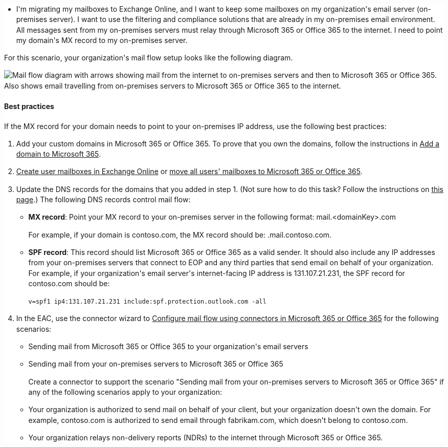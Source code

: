 - I'm migrating my mailboxes to Exchange Online, and I want to keep some mailboxes on my organization's email server (on-premises server). I want to use the filtering and compliance solutions that are already in my on-premises email environment. All messages sent from my on-premises servers must relay through Microsoft 365 or Office 365 to the internet. I need to point my domain's MX record to my on-premises server.

For this scenario, your organization's mail flow setup looks like the following diagram.

![Mail flow diagram with arrows showing mail from the internet to on-premises servers and then to Microsoft 365 or Office 365. Also shows email travelling from on-premises servers to Microsoft 365 or Office 365 to the internet.](../media/60d0655c-eff8-441f-9911-7f8b4cc06fe5.png)

#### Best practices

If the MX record for your domain needs to point to your on-premises IP address, use the following best practices:

1. Add your custom domains in Microsoft 365 or Office 365. To prove that you own the domains, follow the instructions in [Add a domain to Microsoft 365](/microsoft-365/admin/setup/add-domain).

2. [Create user mailboxes in Exchange Online](../recipients-in-exchange-online/create-user-mailboxes.md) or [move all users' mailboxes to Microsoft 365 or Office 365](../mailbox-migration/mailbox-migration.md).

3. Update the DNS records for the domains that you added in step 1. (Not sure how to do this task? Follow the instructions on [this page](/microsoft-365/admin/get-help-with-domains/create-dns-records-at-any-dns-hosting-provider).) The following DNS records control mail flow:

   - **MX record**: Point your MX record to your on-premises server in the following format: mail.\<domainKey\>.com

     For example, if your domain is contoso.com, the MX record should be: .mail.contoso.com.

   - **SPF record**: This record should list Microsoft 365 or Office 365 as a valid sender. It should also include any IP addresses from your on-premises servers that connect to EOP and any third parties that send email on behalf of your organization. For example, if your organization's email server's internet-facing IP address is 131.107.21.231, the SPF record for contoso.com should be:

     ```text
     v=spf1 ip4:131.107.21.231 include:spf.protection.outlook.com -all
     ```

4. In the EAC, use the connector wizard to [Configure mail flow using connectors in Microsoft 365 or Office 365](use-connectors-to-configure-mail-flow/use-connectors-to-configure-mail-flow.md) for the following scenarios:

   - Sending mail from Microsoft 365 or Office 365 to your organization's email servers

   - Sending mail from your on-premises servers to Microsoft 365 or Office 365

     Create a connector to support the scenario "Sending mail from your on-premises servers to Microsoft 365 or Office 365" if any of the following scenarios apply to your organization:

   - Your organization is authorized to send mail on behalf of your client, but your organization doesn't own the domain. For example, contoso.com is authorized to send email through fabrikam.com, which doesn't belong to contoso.com.

   - Your organization relays non-delivery reports (NDRs) to the internet through Microsoft 365 or Office 365.
